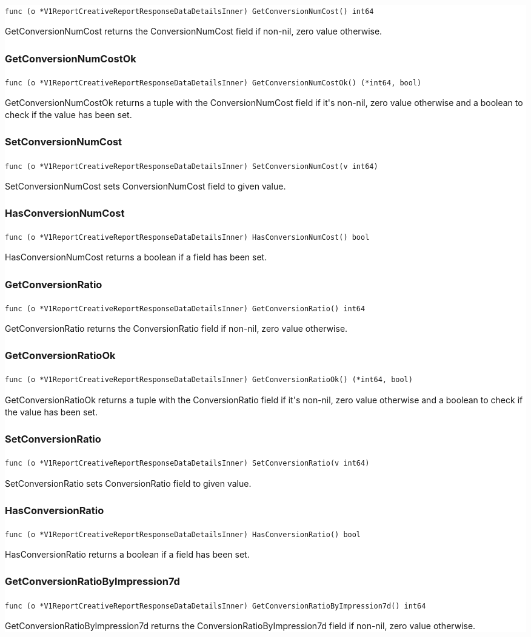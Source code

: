 `func (o *V1ReportCreativeReportResponseDataDetailsInner) GetConversionNumCost() int64`

GetConversionNumCost returns the ConversionNumCost field if non-nil, zero value otherwise.

### GetConversionNumCostOk

`func (o *V1ReportCreativeReportResponseDataDetailsInner) GetConversionNumCostOk() (*int64, bool)`

GetConversionNumCostOk returns a tuple with the ConversionNumCost field if it's non-nil, zero value otherwise
and a boolean to check if the value has been set.

### SetConversionNumCost

`func (o *V1ReportCreativeReportResponseDataDetailsInner) SetConversionNumCost(v int64)`

SetConversionNumCost sets ConversionNumCost field to given value.

### HasConversionNumCost

`func (o *V1ReportCreativeReportResponseDataDetailsInner) HasConversionNumCost() bool`

HasConversionNumCost returns a boolean if a field has been set.

### GetConversionRatio

`func (o *V1ReportCreativeReportResponseDataDetailsInner) GetConversionRatio() int64`

GetConversionRatio returns the ConversionRatio field if non-nil, zero value otherwise.

### GetConversionRatioOk

`func (o *V1ReportCreativeReportResponseDataDetailsInner) GetConversionRatioOk() (*int64, bool)`

GetConversionRatioOk returns a tuple with the ConversionRatio field if it's non-nil, zero value otherwise
and a boolean to check if the value has been set.

### SetConversionRatio

`func (o *V1ReportCreativeReportResponseDataDetailsInner) SetConversionRatio(v int64)`

SetConversionRatio sets ConversionRatio field to given value.

### HasConversionRatio

`func (o *V1ReportCreativeReportResponseDataDetailsInner) HasConversionRatio() bool`

HasConversionRatio returns a boolean if a field has been set.

### GetConversionRatioByImpression7d

`func (o *V1ReportCreativeReportResponseDataDetailsInner) GetConversionRatioByImpression7d() int64`

GetConversionRatioByImpression7d returns the ConversionRatioByImpression7d field if non-nil, zero value otherwise.
